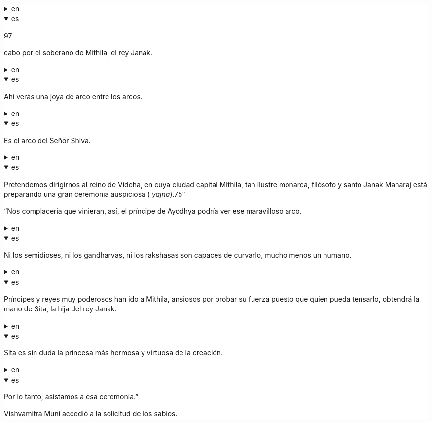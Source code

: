 <details><summary>en</summary></details>

<details open><summary>es</summary>

97

cabo por el soberano de Mithila, el rey Janak.
</details>

<details><summary>en</summary></details>

<details open><summary>es</summary>

Ahí verás una joya de arco entre los arcos.
</details>

<details><summary>en</summary></details>

<details open><summary>es</summary>

Es el arco del Señor Shiva.
</details>

<details><summary>en</summary></details>

<details open><summary>es</summary>

Pretendemos dirigirnos al reino de Videha, en cuya ciudad capital Mithila, tan ilustre monarca, filósofo y santo Janak Maharaj está preparando una gran ceremonia auspiciosa \( *yajña*\).75” 

“Nos complacería que vinieran, así, el príncipe de Ayodhya podría ver ese maravilloso arco.
</details>

<details><summary>en</summary></details>

<details open><summary>es</summary>

Ni los semidioses, ni los gandharvas, ni los rakshasas son capaces de curvarlo, mucho menos un humano.
</details>

<details><summary>en</summary></details>

<details open><summary>es</summary>

Príncipes y reyes muy poderosos han ido a Mithila, ansiosos por probar su fuerza puesto que quien pueda tensarlo, obtendrá la mano de Sita, la hija del rey Janak.
</details>

<details><summary>en</summary></details>

<details open><summary>es</summary>

Sita es sin duda la princesa más hermosa y virtuosa de la creación.
</details>

<details><summary>en</summary></details>

<details open><summary>es</summary>

Por lo tanto, asistamos a esa ceremonia.” 

Vishvamitra Muni accedió a la solicitud de los sabios.
</details>
